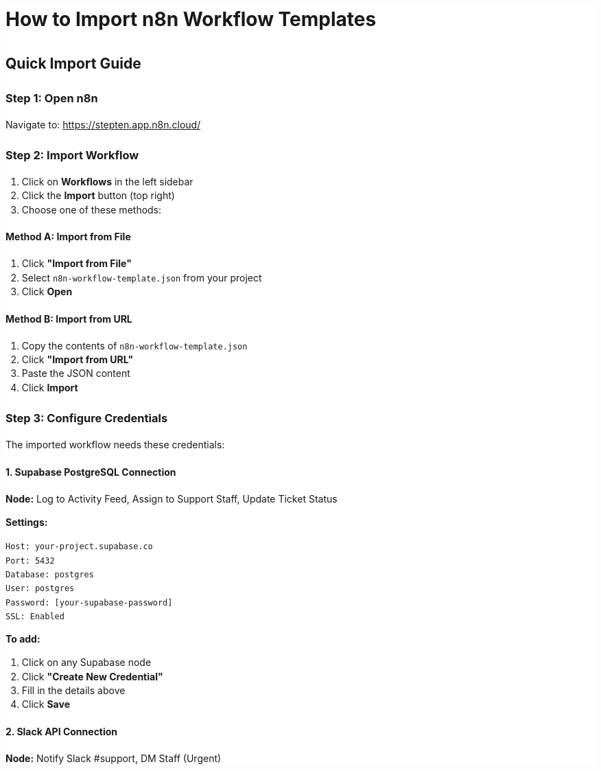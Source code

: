 # How to Import n8n Workflow Templates

## Quick Import Guide

### Step 1: Open n8n
Navigate to: https://stepten.app.n8n.cloud/

### Step 2: Import Workflow
1. Click on **Workflows** in the left sidebar
2. Click the **Import** button (top right)
3. Choose one of these methods:

#### Method A: Import from File
1. Click **"Import from File"**
2. Select `n8n-workflow-template.json` from your project
3. Click **Open**

#### Method B: Import from URL
1. Copy the contents of `n8n-workflow-template.json`
2. Click **"Import from URL"** 
3. Paste the JSON content
4. Click **Import**

### Step 3: Configure Credentials

The imported workflow needs these credentials:

#### 1. Supabase PostgreSQL Connection

**Node:** Log to Activity Feed, Assign to Support Staff, Update Ticket Status

**Settings:**
```
Host: your-project.supabase.co
Port: 5432
Database: postgres
User: postgres
Password: [your-supabase-password]
SSL: Enabled
```

**To add:**
1. Click on any Supabase node
2. Click **"Create New Credential"**
3. Fill in the details above
4. Click **Save**

#### 2. Slack API Connection

**Node:** Notify Slack #support, DM Staff (Urgent)
